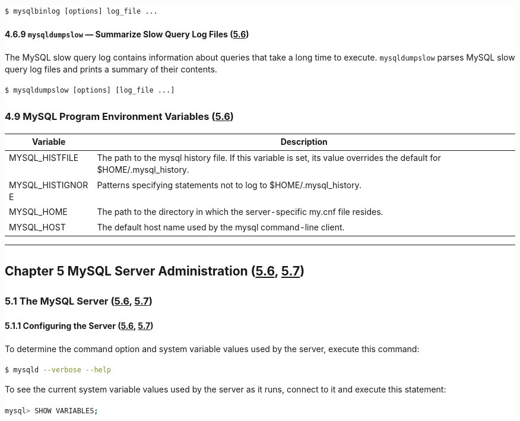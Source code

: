 ```
$ mysqlbinlog [options] log_file ...
```

#### 4.6.9 `mysqldumpslow` — Summarize Slow Query Log Files ([5.6](https://dev.mysql.com/doc/refman/5.6/en/mysqldumpslow.html))

The MySQL slow query log contains information about queries that take a long time to execute. `mysqldumpslow` parses MySQL slow query log files and prints a summary of their contents.

```
$ mysqldumpslow [options] [log_file ...]
```

### 4.9 MySQL Program Environment Variables ([5.6](https://dev.mysql.com/doc/refman/5.6/en/environment-variables.html))


Variable | Description
---|---
MYSQL_HISTFILE | The path to the mysql history file. If this variable is set, its value overrides the default for $HOME/.mysql_history.
MYSQL_HISTIGNORE | Patterns specifying statements not to log to $HOME/.mysql_history.
MYSQL_HOME | The path to the directory in which the server-specific my.cnf file resides.
MYSQL_HOST | The default host name used by the mysql command-line client.

---

## Chapter 5 MySQL Server Administration ([5.6](https://dev.mysql.com/doc/refman/5.6/en/server-administration.html), [5.7](https://dev.mysql.com/doc/refman/5.7/en/server-administration.html))

### 5.1 The MySQL Server ([5.6](https://dev.mysql.com/doc/refman/5.6/en/mysqld-server.html), [5.7](https://dev.mysql.com/doc/refman/5.7/en/mysqld-server.html))

#### 5.1.1 Configuring the Server ([5.6](https://dev.mysql.com/doc/refman/5.6/en/server-configuration.html), [5.7](https://dev.mysql.com/doc/refman/5.7/en/server-configuration.html))

To determine the command option and system variable values used by the server, execute this command:
```bash
$ mysqld --verbose --help
```

To see the current system variable values used by the server as it runs, connect to it and execute this statement:
```bash
mysql> SHOW VARIABLES;
```
